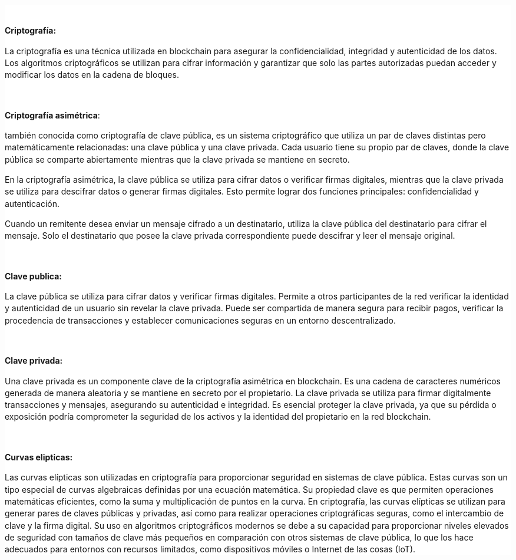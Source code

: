 <br>

**Criptografía:** 

La criptografía es una técnica utilizada en blockchain para asegurar la confidencialidad, integridad y autenticidad de los datos. Los algoritmos criptográficos se utilizan para cifrar información y garantizar que solo las partes autorizadas puedan acceder y modificar los datos en la cadena de bloques.

<br>

**Criptografía asimétrica**: 

también conocida como criptografía de clave pública, es un sistema criptográfico que utiliza un par de claves distintas pero matemáticamente relacionadas: una clave pública y una clave privada. Cada usuario tiene su propio par de claves, donde la clave pública se comparte abiertamente mientras que la clave privada se mantiene en secreto.

En la criptografía asimétrica, la clave pública se utiliza para cifrar datos o verificar firmas digitales, mientras que la clave privada se utiliza para descifrar datos o generar firmas digitales. Esto permite lograr dos funciones principales: confidencialidad y autenticación.

Cuando un remitente desea enviar un mensaje cifrado a un destinatario, utiliza la clave pública del destinatario para cifrar el mensaje. Solo el destinatario que posee la clave privada correspondiente puede descifrar y leer el mensaje original.

<br>

**Clave publica:**

La clave pública se utiliza para cifrar datos y verificar firmas digitales. Permite a otros participantes de la red verificar la identidad y autenticidad de un usuario sin revelar la clave privada. Puede ser compartida de manera segura para recibir pagos, verificar la procedencia de transacciones y establecer comunicaciones seguras en un entorno descentralizado.

<br>

**Clave privada:**

Una clave privada es un componente clave de la criptografía asimétrica en blockchain. Es una cadena de caracteres numéricos generada de manera aleatoria y se mantiene en secreto por el propietario. La clave privada se utiliza para firmar digitalmente transacciones y mensajes, asegurando su autenticidad e integridad. Es esencial proteger la clave privada, ya que su pérdida o exposición podría comprometer la seguridad de los activos y la identidad del propietario en la red blockchain.

<br>

**Curvas elipticas:**

Las curvas elípticas son utilizadas en criptografía para proporcionar seguridad en sistemas de clave pública. Estas curvas son un tipo especial de curvas algebraicas definidas por una ecuación matemática. Su propiedad clave es que permiten operaciones matemáticas eficientes, como la suma y multiplicación de puntos en la curva. En criptografía, las curvas elípticas se utilizan para generar pares de claves públicas y privadas, así como para realizar operaciones criptográficas seguras, como el intercambio de clave y la firma digital. Su uso en algoritmos criptográficos modernos se debe a su capacidad para proporcionar niveles elevados de seguridad con tamaños de clave más pequeños en comparación con otros sistemas de clave pública, lo que los hace adecuados para entornos con recursos limitados, como dispositivos móviles o Internet de las cosas (IoT).
